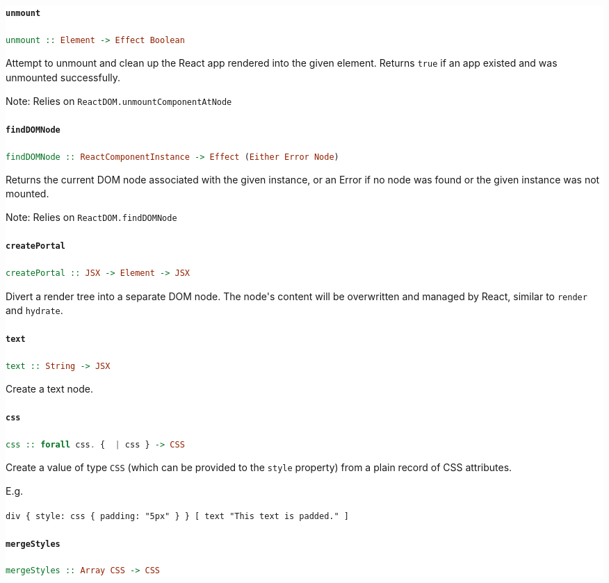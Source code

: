 #### `unmount`

``` purescript
unmount :: Element -> Effect Boolean
```

Attempt to unmount and clean up the React app
rendered into the given element. Returns `true`
if an app existed and was unmounted successfully.

Note: Relies on `ReactDOM.unmountComponentAtNode`

#### `findDOMNode`

``` purescript
findDOMNode :: ReactComponentInstance -> Effect (Either Error Node)
```

Returns the current DOM node associated with the given
instance, or an Error if no node was found or the given
instance was not mounted.

Note: Relies on `ReactDOM.findDOMNode`

#### `createPortal`

``` purescript
createPortal :: JSX -> Element -> JSX
```

Divert a render tree into a separate DOM node. The node's
content will be overwritten and managed by React, similar
to `render` and `hydrate`.

#### `text`

``` purescript
text :: String -> JSX
```

Create a text node.

#### `css`

``` purescript
css :: forall css. {  | css } -> CSS
```

Create a value of type `CSS` (which can be provided to the `style` property)
from a plain record of CSS attributes.

E.g.

```
div { style: css { padding: "5px" } } [ text "This text is padded." ]
```

#### `mergeStyles`

``` purescript
mergeStyles :: Array CSS -> CSS
```
